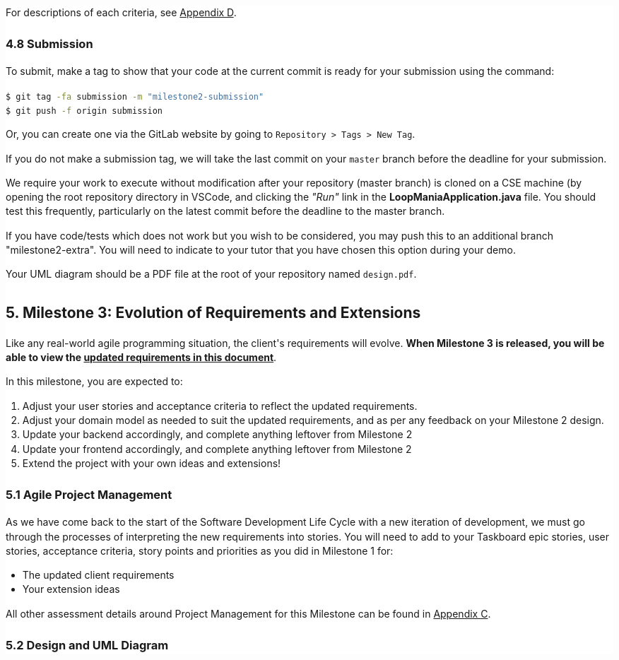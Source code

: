 For descriptions of each criteria, see [Appendix D](MARKING.md).

### 4.8 Submission

To submit, make a tag to show that your code at the current commit is ready for your submission using the command:

```bash
$ git tag -fa submission -m "milestone2-submission"
$ git push -f origin submission
```

Or, you can create one via the GitLab website by going to `Repository > Tags > New Tag`.

If you do not make a submission tag, we will take the last commit on your `master` branch before the deadline for your submission.

We require your work to execute without modification after your repository (master branch) is cloned on a CSE machine (by opening the root repository directory in VSCode, and clicking the *"Run"* link in the **LoopManiaApplication.java** file. You should test this frequently, particularly on the latest commit before the deadline to the master branch.

If you have code/tests which does not work but you wish to be considered, you may push this to an additional branch "milestone2-extra". You will need to indicate to your tutor that you have chosen this option during your demo.

Your UML diagram should be a PDF file at the root of your repository named `design.pdf`.

## 5. Milestone 3: Evolution of Requirements and Extensions

Like any real-world agile programming situation, the client's requirements will evolve. **When Milestone 3 is released, you will be able to view the [updated requirements in this document](#25-evolution-of-requirements-)**.

In this milestone, you are expected to:

1. Adjust your user stories and acceptance criteria to reflect the updated requirements.
2. Adjust your domain model as needed to suit the updated requirements, and as per any feedback on your Milestone 2 design.
3. Update your backend accordingly, and complete anything leftover from Milestone 2
4. Update your frontend accordingly, and complete anything leftover from Milestone 2
5. Extend the project with your own ideas and extensions!

### 5.1 Agile Project Management

As we have come back to the start of the Software Development Life Cycle with a new iteration of development, we must go through the processes of interpreting the new requirements into stories. You will need to add to your Taskboard epic stories, user stories, acceptance criteria, story points and priorities as you did in Milestone 1 for:

* The updated client requirements
* Your extension ideas

All other assessment details around Project Management for this Milestone can be found in [Appendix C](PM.md).

### 5.2 Design and UML Diagram
